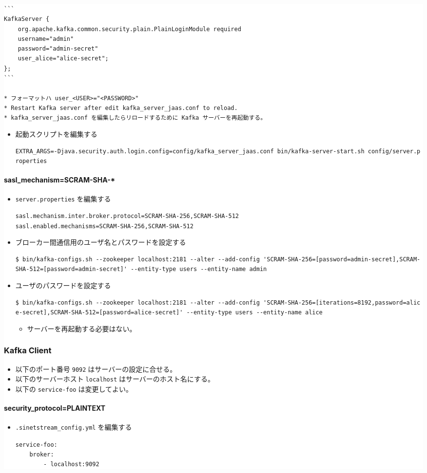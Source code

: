     ```
    KafkaServer {
        org.apache.kafka.common.security.plain.PlainLoginModule required
        username="admin"
        password="admin-secret"
        user_alice="alice-secret";
    };
    ```

    * フォーマットハ user_<USER>="<PASSWORD>"
    * Restart Kafka server after edit kafka_server_jaas.conf to reload.
    * kafka_server_jaas.conf を編集したらリロードするために Kafka サーバーを再起動する。

* 起動スクリプトを編集する

    ```
    EXTRA_ARGS=-Djava.security.auth.login.config=config/kafka_server_jaas.conf bin/kafka-server-start.sh config/server.properties
    ```

#### sasl_mechanism=SCRAM-SHA-*

* `server.properties` を編集する

    ```
    sasl.mechanism.inter.broker.protocol=SCRAM-SHA-256,SCRAM-SHA-512
    sasl.enabled.mechanisms=SCRAM-SHA-256,SCRAM-SHA-512
    ```

* ブローカー間通信用のユーザ名とパスワードを設定する

    ```
    $ bin/kafka-configs.sh --zookeeper localhost:2181 --alter --add-config 'SCRAM-SHA-256=[password=admin-secret],SCRAM-SHA-512=[password=admin-secret]' --entity-type users --entity-name admin
    ```

* ユーザのパスワードを設定する

    ```
    $ bin/kafka-configs.sh --zookeeper localhost:2181 --alter --add-config 'SCRAM-SHA-256=[iterations=8192,password=alice-secret],SCRAM-SHA-512=[password=alice-secret]' --entity-type users --entity-name alice
    ```

    * サーバーを再起動する必要はない。

### Kafka Client

* 以下のポート番号 `9092` はサーバーの設定に合せる。
* 以下のサーバーホスト `localhost` はサーバーのホスト名にする。
* 以下の `service-foo` は変更してよい。

#### security_protocol=PLAINTEXT

* `.sinetstream_config.yml` を編集する

    ```
    service-foo:
        broker:
            - localhost:9092
    ```
